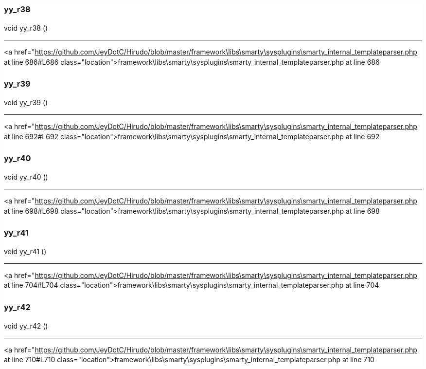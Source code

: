 <h3 id="yy_r38()">yy_r38</h3>
<span class='k'></span> <span class='nx'>void</span> <span class='nf'>yy_r38</span> ()

<div class="details">
</div>

- - -


<a href="https://github.com/JeyDotC/Hirudo/blob/master/framework\libs\smarty\sysplugins\smarty_internal_templateparser.php at line 686#L686 class="location">framework\libs\smarty\sysplugins\smarty_internal_templateparser.php at line 686</a>

<h3 id="yy_r39()">yy_r39</h3>
<span class='k'></span> <span class='nx'>void</span> <span class='nf'>yy_r39</span> ()

<div class="details">
</div>

- - -


<a href="https://github.com/JeyDotC/Hirudo/blob/master/framework\libs\smarty\sysplugins\smarty_internal_templateparser.php at line 692#L692 class="location">framework\libs\smarty\sysplugins\smarty_internal_templateparser.php at line 692</a>

<h3 id="yy_r40()">yy_r40</h3>
<span class='k'></span> <span class='nx'>void</span> <span class='nf'>yy_r40</span> ()

<div class="details">
</div>

- - -


<a href="https://github.com/JeyDotC/Hirudo/blob/master/framework\libs\smarty\sysplugins\smarty_internal_templateparser.php at line 698#L698 class="location">framework\libs\smarty\sysplugins\smarty_internal_templateparser.php at line 698</a>

<h3 id="yy_r41()">yy_r41</h3>
<span class='k'></span> <span class='nx'>void</span> <span class='nf'>yy_r41</span> ()

<div class="details">
</div>

- - -


<a href="https://github.com/JeyDotC/Hirudo/blob/master/framework\libs\smarty\sysplugins\smarty_internal_templateparser.php at line 704#L704 class="location">framework\libs\smarty\sysplugins\smarty_internal_templateparser.php at line 704</a>

<h3 id="yy_r42()">yy_r42</h3>
<span class='k'></span> <span class='nx'>void</span> <span class='nf'>yy_r42</span> ()

<div class="details">
</div>

- - -


<a href="https://github.com/JeyDotC/Hirudo/blob/master/framework\libs\smarty\sysplugins\smarty_internal_templateparser.php at line 710#L710 class="location">framework\libs\smarty\sysplugins\smarty_internal_templateparser.php at line 710</a>
